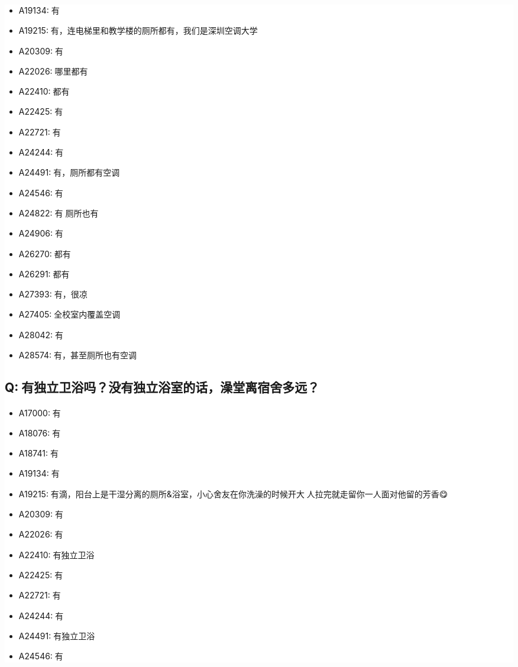 - A19134: 有

- A19215: 有，连电梯里和教学楼的厕所都有，我们是深圳空调大学

- A20309: 有

- A22026: 哪里都有

- A22410: 都有

- A22425: 有

- A22721: 有

- A24244: 有

- A24491: 有，厕所都有空调

- A24546: 有

- A24822: 有 厕所也有

- A24906: 有

- A26270: 都有

- A26291: 都有

- A27393: 有，很凉

- A27405: 全校室内覆盖空调

- A28042: 有

- A28574: 有，甚至厕所也有空调

## Q: 有独立卫浴吗？没有独立浴室的话，澡堂离宿舍多远？

- A17000: 有

- A18076: 有

- A18741: 有

- A19134: 有

- A19215: 有滴，阳台上是干湿分离的厕所&浴室，小心舍友在你洗澡的时候开大 人拉完就走留你一人面对他留的芳香😋

- A20309: 有

- A22026: 有

- A22410: 有独立卫浴

- A22425: 有

- A22721: 有

- A24244: 有

- A24491: 有独立卫浴

- A24546: 有
